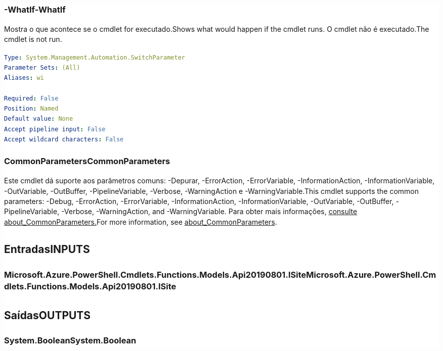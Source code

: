 ### <span data-ttu-id="87f44-128">-WhatIf</span><span class="sxs-lookup"><span data-stu-id="87f44-128">-WhatIf</span></span>
<span data-ttu-id="87f44-129">Mostra o que acontece se o cmdlet for executado.</span><span class="sxs-lookup"><span data-stu-id="87f44-129">Shows what would happen if the cmdlet runs.</span></span>
<span data-ttu-id="87f44-130">O cmdlet não é executado.</span><span class="sxs-lookup"><span data-stu-id="87f44-130">The cmdlet is not run.</span></span>

```yaml
Type: System.Management.Automation.SwitchParameter
Parameter Sets: (All)
Aliases: wi

Required: False
Position: Named
Default value: None
Accept pipeline input: False
Accept wildcard characters: False
```

### <span data-ttu-id="87f44-131">CommonParameters</span><span class="sxs-lookup"><span data-stu-id="87f44-131">CommonParameters</span></span>
<span data-ttu-id="87f44-132">Este cmdlet dá suporte aos parâmetros comuns: -Depurar, -ErrorAction, -ErrorVariable, -InformationAction, -InformationVariable, -OutVariable, -OutBuffer, -PipelineVariable, -Verbose, -WarningAction e -WarningVariable.</span><span class="sxs-lookup"><span data-stu-id="87f44-132">This cmdlet supports the common parameters: -Debug, -ErrorAction, -ErrorVariable, -InformationAction, -InformationVariable, -OutVariable, -OutBuffer, -PipelineVariable, -Verbose, -WarningAction, and -WarningVariable.</span></span> <span data-ttu-id="87f44-133">Para obter mais informações, [consulte about_CommonParameters.](http://go.microsoft.com/fwlink/?LinkID=113216)</span><span class="sxs-lookup"><span data-stu-id="87f44-133">For more information, see [about_CommonParameters](http://go.microsoft.com/fwlink/?LinkID=113216).</span></span>

## <span data-ttu-id="87f44-134">Entradas</span><span class="sxs-lookup"><span data-stu-id="87f44-134">INPUTS</span></span>

### <span data-ttu-id="87f44-135">Microsoft.Azure.PowerShell.Cmdlets.Functions.Models.Api20190801.ISite</span><span class="sxs-lookup"><span data-stu-id="87f44-135">Microsoft.Azure.PowerShell.Cmdlets.Functions.Models.Api20190801.ISite</span></span>

## <span data-ttu-id="87f44-136">Saídas</span><span class="sxs-lookup"><span data-stu-id="87f44-136">OUTPUTS</span></span>

### <span data-ttu-id="87f44-137">System.Boolean</span><span class="sxs-lookup"><span data-stu-id="87f44-137">System.Boolean</span></span>
